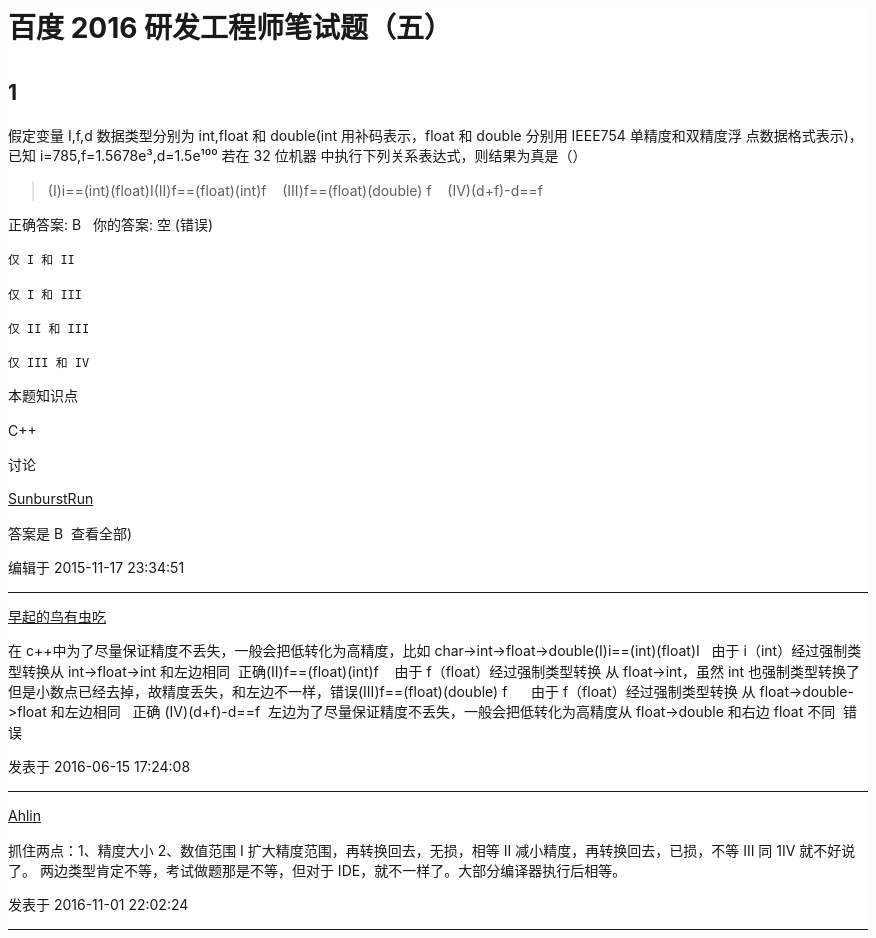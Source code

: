 # 百度 2016 研发工程师笔试题（五）

## 1

假定变量 I,f,d 数据类型分别为 int,float 和 double(int 用补码表示，float 和 double 分别用 IEEE754 单精度和双精度浮 点数据格式表示)，已知 i=785,f=1.5678e³,d=1.5e¹⁰⁰ 若在 32 位机器 中执行下列关系表达式，则结果为真是（）

> (I)i==(int)(float)I(II)f==(float)(int)f    (III)f==(float)(double) f    (IV)(d+f)-d==f

正确答案: B   你的答案: 空 (错误)

```cpp
仅 I 和 II
```

```cpp
仅 I 和 III
```

```cpp
仅 II 和 III
```

```cpp
仅 III 和 IV
```

本题知识点

C++

讨论

[SunburstRun](https://www.nowcoder.com/profile/557336)

答案是 B  查看全部)

编辑于 2015-11-17 23:34:51

* * *

[早起的鸟有虫吃](https://www.nowcoder.com/profile/476977)

在 c++中为了尽量保证精度不丢失，一般会把低转化为高精度，比如 char->int->float->double(I)i==(int)(float)I   由于 i（int）经过强制类型转换从 int->float->int 和左边相同  正确(II)f==(float)(int)f    由于 f（float）经过强制类型转换 从 float->int，虽然 int 也强制类型转换了但是小数点已经去掉，故精度丢失，和左边不一样，错误(III)f==(float)(double) f      由于 f（float）经过强制类型转换 从 float->double->float 和左边相同   正确 (IV)(d+f)-d==f  左边为了尽量保证精度不丢失，一般会把低转化为高精度从 float->double 和右边 float 不同  错误

发表于 2016-06-15 17:24:08

* * *

[Ahlin](https://www.nowcoder.com/profile/637371)

抓住两点：1、精度大小 2、数值范围 I 扩大精度范围，再转换回去，无损，相等 II 减小精度，再转换回去，已损，不等 III 同 1IV 就不好说了。 两边类型肯定不等，考试做题那是不等，但对于 IDE，就不一样了。大部分编译器执行后相等。

发表于 2016-11-01 22:02:24

* * *
